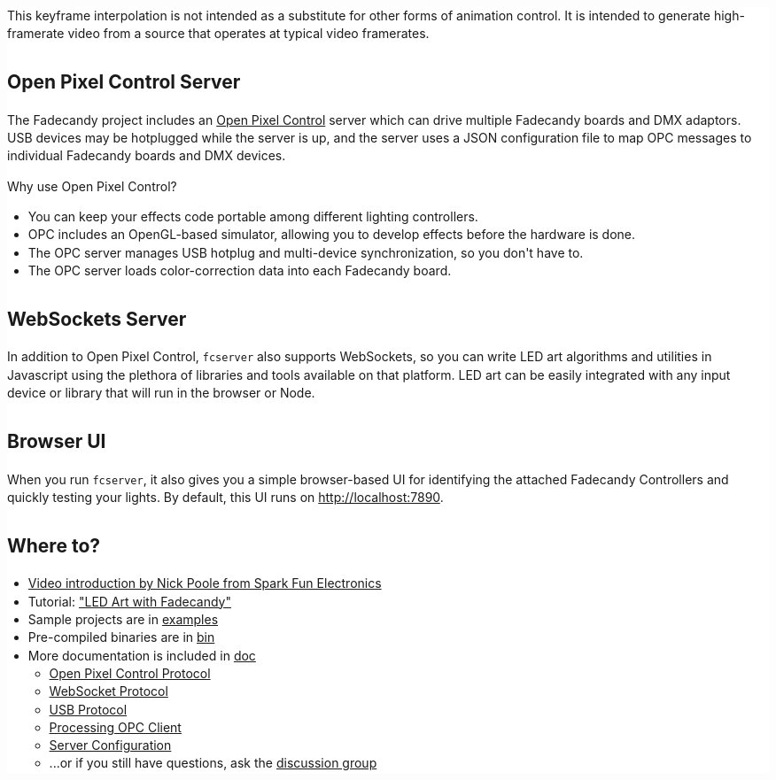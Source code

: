 This keyframe interpolation is not intended as a substitute for other forms of animation control. It is intended to generate high-framerate video from a source that operates at typical video framerates.

Open Pixel Control Server
-------------------------

The Fadecandy project includes an [Open Pixel Control](http://openpixelcontrol.org/) server which can drive multiple Fadecandy boards and DMX adaptors. USB devices may be hotplugged while the server is up, and the server uses a JSON configuration file to map OPC messages to individual Fadecandy boards and DMX devices.

Why use Open Pixel Control?

* You can keep your effects code portable among different lighting controllers.
* OPC includes an OpenGL-based simulator, allowing you to develop effects before the hardware is done.
* The OPC server manages USB hotplug and multi-device synchronization, so you don't have to.
* The OPC server loads color-correction data into each Fadecandy board.

WebSockets Server
-----------------

In addition to Open Pixel Control, `fcserver` also supports WebSockets, so you can write LED art algorithms and utilities in Javascript using the plethora of libraries and tools available on that platform. LED art can be easily integrated with any input device or library that will run in the browser or Node.

Browser UI
----------

When you run `fcserver`, it also gives you a simple browser-based UI for identifying the attached Fadecandy Controllers and quickly testing your lights. By default, this UI runs on [http://localhost:7890](http://localhost:7890).

Where to?
---------

* [Video introduction by Nick Poole from Spark Fun Electronics](https://www.youtube.com/watch?v=-4AUBjV7Y-w)
* Tutorial: ["LED Art with Fadecandy"](https://learn.adafruit.com/led-art-with-fadecandy)
* Sample projects are in [examples](https://github.com/scanlime/fadecandy/tree/master/examples)
* Pre-compiled binaries are in [bin](https://github.com/scanlime/fadecandy/tree/master/bin)
* More documentation is included in [doc](https://github.com/scanlime/fadecandy/tree/master/doc)
  * [Open Pixel Control Protocol](https://github.com/scanlime/fadecandy/blob/master/doc/fc_protocol_opc.md)
  * [WebSocket Protocol](https://github.com/scanlime/fadecandy/blob/master/doc/fc_protocol_websocket.md)
  * [USB Protocol](https://github.com/scanlime/fadecandy/blob/master/doc/fc_protocol_usb.md)
  * [Processing OPC Client](https://github.com/scanlime/fadecandy/blob/master/doc/processing_opc_client.md)
  * [Server Configuration](https://github.com/scanlime/fadecandy/blob/master/doc/fc_server_config.md)
  * ...or if you still have questions, ask the [discussion group](https://groups.google.com/forum/#!forum/fadecandy)
